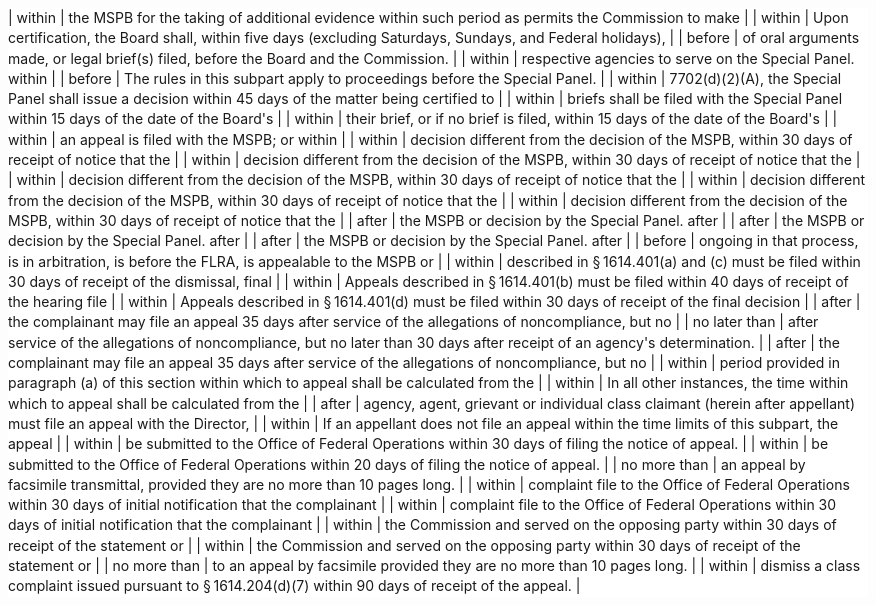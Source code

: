 | within        | the MSPB for the taking of additional evidence within such period as permits the Commission to make                                          |
| within        | Upon certification, the Board shall,  within five days (excluding Saturdays, Sundays, and Federal holidays),                                 |
| before        | of oral arguments made, or legal brief(s) filed, before  the Board and the Commission.                                                       |
| within        | respective agencies to serve on the Special Panel. within                                                                                    |
| before        | The rules in this subpart apply to proceedings  before  the Special Panel.                                                                   |
| within        | 7702(d)(2)(A), the Special Panel shall issue a decision within 45 days of the matter being certified to                                      |
| within        | briefs shall be filed with the Special Panel within 15 days of the date of the Board's                                                       |
| within        | their brief, or if no brief is filed, within 15 days of the date of the Board's                                                              |
| within        | an appeal is filed with the MSPB; or within                                                                                                  |
| within        | decision different from the decision of the MSPB, within 30 days of receipt of notice that the                                               |
| within        | decision different from the decision of the MSPB, within 30 days of receipt of notice that the                                               |
| within        | decision different from the decision of the MSPB, within 30 days of receipt of notice that the                                               |
| within        | decision different from the decision of the MSPB, within 30 days of receipt of notice that the                                               |
| within        | decision different from the decision of the MSPB, within 30 days of receipt of notice that the                                               |
| after         | the MSPB or decision by the Special Panel. after                                                                                             |
| after         | the MSPB or decision by the Special Panel. after                                                                                             |
| after         | the MSPB or decision by the Special Panel. after                                                                                             |
| before        | ongoing in that process, is in arbitration, is before the FLRA, is appealable to the MSPB or                                                 |
| within        | described in &#167;&#8201;1614.401(a) and (c) must be filed within 30 days of receipt of the dismissal, final                                |
| within        | Appeals described in &#167;&#8201;1614.401(b) must be filed  within 40 days of receipt of the hearing file                                   |
| within        | Appeals described in &#167;&#8201;1614.401(d) must be filed  within 30 days of receipt of the final decision                                 |
| after         | the complainant may file an appeal 35 days after service of the allegations of noncompliance, but no                                         |
| no later than | after service of the allegations of noncompliance, but no later than  30 days after receipt of an agency's determination.                    |
| after         | the complainant may file an appeal 35 days after service of the allegations of noncompliance, but no                                         |
| within        | period provided in paragraph (a) of this section within which to appeal shall be calculated from the                                         |
| within        | In all other instances, the time  within which to appeal shall be calculated from the                                                        |
| after         | agency, agent, grievant or individual class claimant (herein after appellant) must file an appeal with the Director,                         |
| within        | If an appellant does not file an appeal within the time limits of this subpart, the appeal                                                   |
| within        | be submitted to the Office of Federal Operations within  30 days of filing the notice of appeal.                                             |
| within        | be submitted to the Office of Federal Operations within  20 days of filing the notice of appeal.                                             |
| no more than  | an appeal by facsimile transmittal, provided they are no more than  10 pages long.                                                           |
| within        | complaint file to the Office of Federal Operations within 30 days of initial notification that the complainant                               |
| within        | complaint file to the Office of Federal Operations within 30 days of initial notification that the complainant                               |
| within        | the Commission and served on the opposing party within 30 days of receipt of the statement or                                                |
| within        | the Commission and served on the opposing party within 30 days of receipt of the statement or                                                |
| no more than  | to an appeal by facsimile provided they are no more than  10 pages long.                                                                     |
| within        | dismiss a class complaint issued pursuant to &#167;&#8201;1614.204(d)(7) within  90 days of receipt of the appeal.                           |